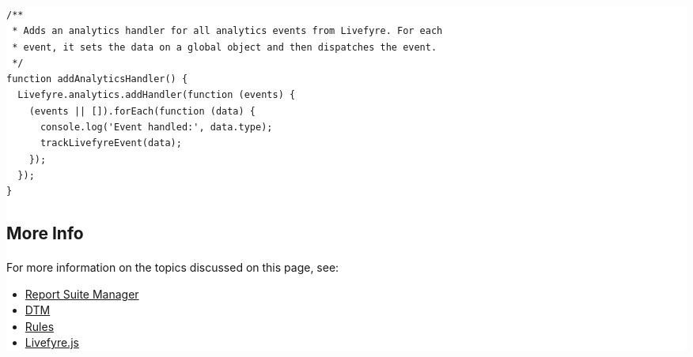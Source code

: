 ```
/** 
 * Adds an analytics handler for all analytics events from Livefyre. For each 
 * event, it sets the data on a global object and then dispatches the event. 
 */ 
function addAnalyticsHandler() { 
  Livefyre.analytics.addHandler(function (events) { 
    (events || []).forEach(function (data) { 
      console.log('Event handled:', data.type); 
      trackLivefyreEvent(data); 
    }); 
  }); 
}
```

## More Info

For more information on the topics discussed on this page, see:

* [Report Suite Manager](https://marketing.adobe.com/resources/help/en_US/reference/report_suites_admin.html)
* [DTM](https://marketing.adobe.com/resources/help/en_US/dtm/c_overview.html)
* [Rules](https://marketing.adobe.com/resources/help/en_US/dtm/rules.html)
* [Livefyre.js](/help/implementation/c-livefyre.js.md)

